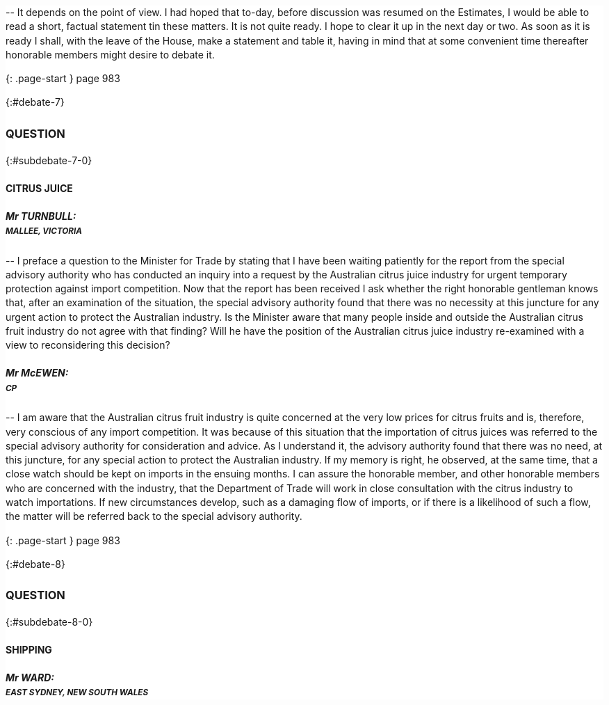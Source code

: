 -- It depends on the point of view. I had hoped that to-day, before discussion was resumed on the Estimates, I would be able to read a short, factual statement tin these matters. It is not quite ready. I hope to clear it up in the next day or two. As soon as it is ready I shall, with the leave of the House, make a statement and table it, having in mind that at some convenient time thereafter honorable members might desire to debate it. 

{: .page-start }
page 983

{:#debate-7}
### QUESTION

{:#subdebate-7-0}
#### CITRUS JUICE

##### Mr TURNBULL:<br><small class="text-muted">MALLEE, VICTORIA</small>

-- I preface a question to the Minister for Trade by stating that I have been waiting patiently for the report from the special advisory authority who has conducted an inquiry into a request by the Australian citrus juice industry for urgent temporary protection against import competition. Now that the report has been received I ask whether the right honorable gentleman knows that, after an examination of the situation, the special advisory authority found that there was no necessity  at this juncture for any urgent action to protect the Australian industry. Is the Minister aware that many people inside and outside the Australian citrus fruit industry do not agree with that finding? Will he have the position of the Australian citrus juice industry re-examined with a view to reconsidering this decision? 

##### Mr McEWEN:<br><small class="text-muted">CP</small>

-- I am aware that the Australian citrus fruit industry is quite concerned at the very low prices for citrus fruits and is, therefore, very conscious of any import competition. It was because of this situation that the importation of citrus juices was referred to the special advisory authority for consideration and advice. As I understand it, the advisory authority found that there was no need, at this juncture, for any special action to protect the Australian industry. If my memory is right, he observed, at the same time, that a close watch should be kept on imports in the ensuing months. I can assure the honorable member, and other honorable members who are concerned with the industry, that the Department of Trade will work in close consultation with the citrus industry to watch importations. If new circumstances develop, such as a damaging flow of imports, or if there is a likelihood of such a flow, the matter will be referred back to the special advisory authority. 

{: .page-start }
page 983

{:#debate-8}
### QUESTION

{:#subdebate-8-0}
#### SHIPPING

##### Mr WARD:<br><small class="text-muted">EAST SYDNEY, NEW SOUTH WALES</small>
